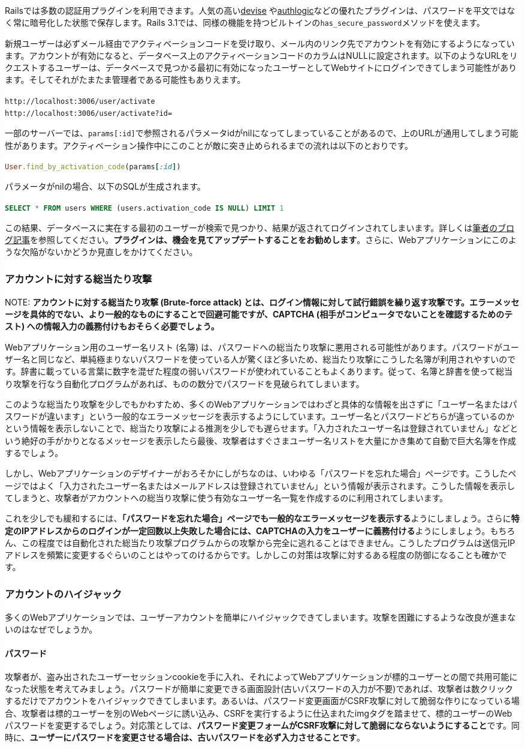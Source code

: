 Railsでは多数の認証用プラグインを利用できます。人気の高い[devise](https://github.com/plataformatec/devise) や[authlogic](https://github.com/binarylogic/authlogic)などの優れたプラグインは、パスワードを平文ではなく常に暗号化した状態で保存します。Rails 3.1では、同様の機能を持つビルトインの`has_secure_password`メソッドを使えます。

新規ユーザーは必ずメール経由でアクティベーションコードを受け取り、メール内のリンク先でアカウントを有効にするようになっています。アカウントが有効になると、データベース上のアクティベーションコードのカラムはNULLに設定されます。以下のようなURLをリクエストするユーザーは、データベースで見つかる最初に有効になったユーザーとしてWebサイトにログインできてしまう可能性があります。そしてそれがたまたま管理者である可能性もありえます。

```
http://localhost:3006/user/activate
http://localhost:3006/user/activate?id=
```

一部のサーバーでは、`params[:id]`で参照されるパラメータidがnilになってしまっていることがあるので、上のURLが通用してしまう可能性があります。アクティベーション操作中にこのことが敵に突き止められるまでの流れは以下のとおりです。

```ruby
User.find_by_activation_code(params[:id])
```

パラメータがnilの場合、以下のSQLが生成されます。

```sql
SELECT * FROM users WHERE (users.activation_code IS NULL) LIMIT 1
```

この結果、データベースに実在する最初のユーザーが検索で見つかり、結果が返されてログインされてしまいます。詳しくは[筆者のブログ記事](http://www.rorsecurity.info/2007/10/28/restful_authentication-login-security/)を参照してください。**プラグインは、機会を見てアップデートすることをお勧めします**。さらに、Webアプリケーションにこのような欠陥がないかどうか見直しをかけてください。

### アカウントに対する総当たり攻撃

NOTE: **アカウントに対する総当たり攻撃 (Brute-force attack) とは、ログイン情報に対して試行錯誤を繰り返す攻撃です。エラーメッセージを具体的でない、より一般的なものにすることで回避可能ですが、CAPTCHA (相手がコンピュータでないことを確認するためのテスト) への情報入力の義務付けもおそらく必要でしょう。**

Webアプリケーション用のユーザー名リスト (名簿) は、パスワードへの総当たり攻撃に悪用される可能性があります。パスワードがユーザー名と同じなど、単純極まりないパスワードを使っている人が驚くほど多いため、総当たり攻撃にこうした名簿が利用されやすいのです。辞書に載っている言葉に数字を混ぜた程度の弱いパスワードが使われていることもよくあります。従って、名簿と辞書を使って総当り攻撃を行なう自動化プログラムがあれば、ものの数分でパスワードを見破られてしまいます。

このような総当たり攻撃を少しでもかわすため、多くのWebアプリケーションではわざと具体的な情報を出さずに「ユーザー名またはパスワードが違います」という一般的なエラーメッセージを表示するようにしています。ユーザー名とパスワードどちらが違っているのかという情報を表示しないことで、総当たり攻撃による推測を少しでも遅らせます。「入力されたユーザー名は登録されていません」などという絶好の手がかりとなるメッセージを表示したら最後、攻撃者はすぐさまユーザー名リストを大量にかき集めて自動で巨大名簿を作成するでしょう。

しかし、Webアプリケーションのデザイナーがおろそかにしがちなのは、いわゆる「パスワードを忘れた場合」ページです。こうしたページではよく「入力されたユーザー名またはメールアドレスは登録されていません」という情報が表示されます。こうした情報を表示してしまうと、攻撃者がアカウントへの総当り攻撃に使う有効なユーザー名一覧を作成するのに利用されてしまいます。

これを少しでも緩和するには、**「パスワードを忘れた場合」ページでも一般的なエラーメッセージを表示する**ようにしましょう。さらに**特定のIPアドレスからのログインが一定回数以上失敗した場合には、CAPTCHAの入力をユーザーに義務付ける**ようにしましょう。もちろん、この程度では自動化された総当たり攻撃プログラムからの攻撃から完全に逃れることはできません。こうしたプログラムは送信元IPアドレスを頻繁に変更するぐらいのことはやってのけるからです。しかしこの対策は攻撃に対するある程度の防御になることも確かです。

### アカウントのハイジャック

多くのWebアプリケーションでは、ユーザーアカウントを簡単にハイジャックできてしまいます。攻撃を困難にするような改良が進まないのはなぜでしょうか。

#### パスワード

攻撃者が、盗み出されたユーザーセッションcookieを手に入れ、それによってWebアプリケーションが標的ユーザーとの間で共用可能になった状態を考えてみましょう。パスワードが簡単に変更できる画面設計(古いパスワードの入力が不要)であれば、攻撃者は数クリックするだけでアカウントをハイジャックできてしまいます。あるいは、パスワード変更画面がCSRF攻撃に対して脆弱な作りになっている場合、攻撃者は標的ユーザーを別のWebページに誘い込み、CSRFを実行するように仕込まれたimgタグを踏ませて、標的ユーザーのWebパスワードを変更するでしょう。対応策としては、**パスワード変更フォームがCSRF攻撃に対して脆弱にならないようにすること**です。同時に、**ユーザーにパスワードを変更させる場合は、古いパスワードを必ず入力させることです**。
